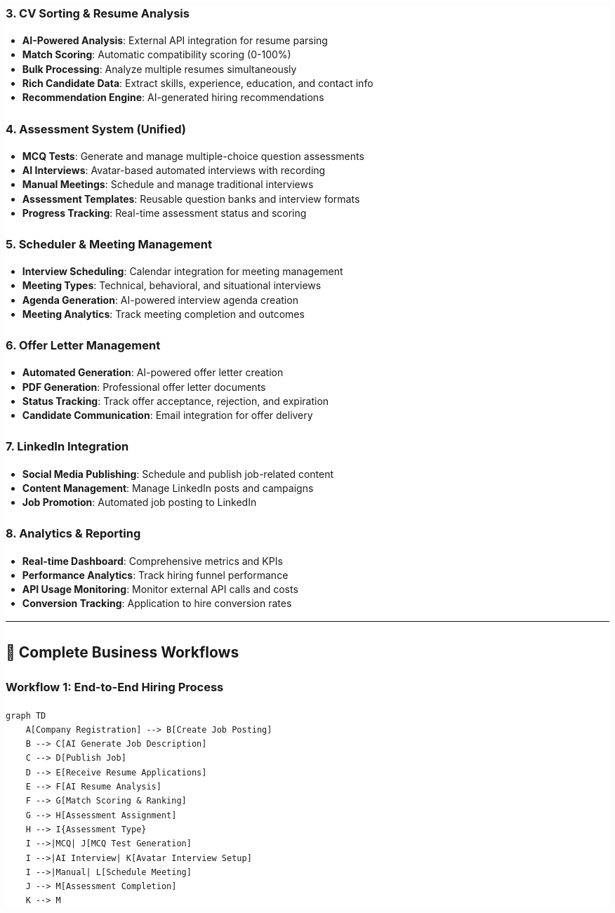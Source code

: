 ### 3. **CV Sorting & Resume Analysis**

- **AI-Powered Analysis**: External API integration for resume parsing
- **Match Scoring**: Automatic compatibility scoring (0-100%)
- **Bulk Processing**: Analyze multiple resumes simultaneously
- **Rich Candidate Data**: Extract skills, experience, education, and contact info
- **Recommendation Engine**: AI-generated hiring recommendations

### 4. **Assessment System (Unified)**

- **MCQ Tests**: Generate and manage multiple-choice question assessments
- **AI Interviews**: Avatar-based automated interviews with recording
- **Manual Meetings**: Schedule and manage traditional interviews
- **Assessment Templates**: Reusable question banks and interview formats
- **Progress Tracking**: Real-time assessment status and scoring

### 5. **Scheduler & Meeting Management**

- **Interview Scheduling**: Calendar integration for meeting management
- **Meeting Types**: Technical, behavioral, and situational interviews
- **Agenda Generation**: AI-powered interview agenda creation
- **Meeting Analytics**: Track meeting completion and outcomes

### 6. **Offer Letter Management**

- **Automated Generation**: AI-powered offer letter creation
- **PDF Generation**: Professional offer letter documents
- **Status Tracking**: Track offer acceptance, rejection, and expiration
- **Candidate Communication**: Email integration for offer delivery

### 7. **LinkedIn Integration**

- **Social Media Publishing**: Schedule and publish job-related content
- **Content Management**: Manage LinkedIn posts and campaigns
- **Job Promotion**: Automated job posting to LinkedIn

### 8. **Analytics & Reporting**

- **Real-time Dashboard**: Comprehensive metrics and KPIs
- **Performance Analytics**: Track hiring funnel performance
- **API Usage Monitoring**: Monitor external API calls and costs
- **Conversion Tracking**: Application to hire conversion rates

---

## 🔄 Complete Business Workflows

### Workflow 1: End-to-End Hiring Process

```mermaid
graph TD
    A[Company Registration] --> B[Create Job Posting]
    B --> C[AI Generate Job Description]
    C --> D[Publish Job]
    D --> E[Receive Resume Applications]
    E --> F[AI Resume Analysis]
    F --> G[Match Scoring & Ranking]
    G --> H[Assessment Assignment]
    H --> I{Assessment Type}
    I -->|MCQ| J[MCQ Test Generation]
    I -->|AI Interview| K[Avatar Interview Setup]
    I -->|Manual| L[Schedule Meeting]
    J --> M[Assessment Completion]
    K --> M
```